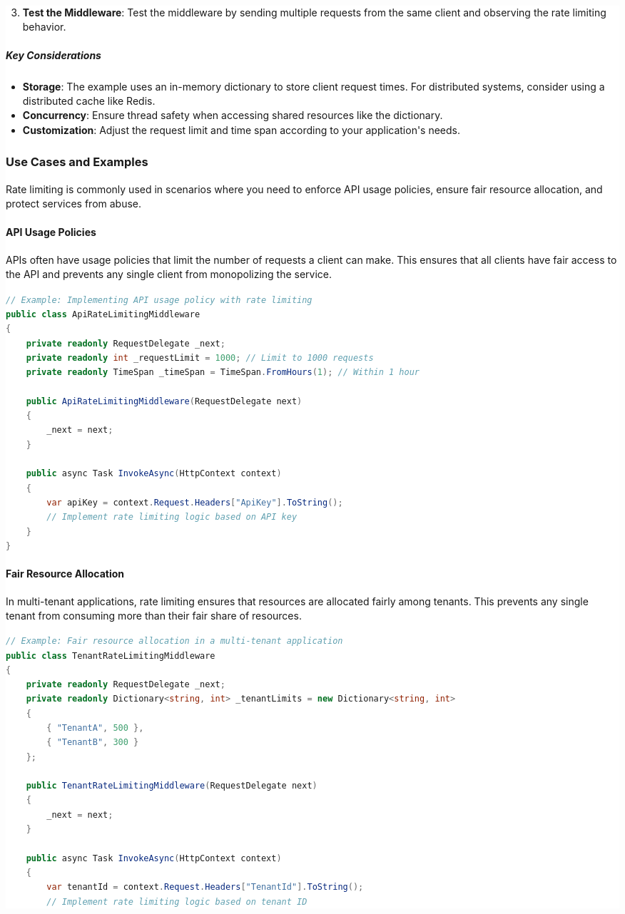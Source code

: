 3. **Test the Middleware**: Test the middleware by sending multiple requests from the same client and observing the rate limiting behavior.

##### Key Considerations

- **Storage**: The example uses an in-memory dictionary to store client request times. For distributed systems, consider using a distributed cache like Redis.
- **Concurrency**: Ensure thread safety when accessing shared resources like the dictionary.
- **Customization**: Adjust the request limit and time span according to your application's needs.

### Use Cases and Examples

Rate limiting is commonly used in scenarios where you need to enforce API usage policies, ensure fair resource allocation, and protect services from abuse.

#### API Usage Policies

APIs often have usage policies that limit the number of requests a client can make. This ensures that all clients have fair access to the API and prevents any single client from monopolizing the service.

```csharp
// Example: Implementing API usage policy with rate limiting
public class ApiRateLimitingMiddleware
{
    private readonly RequestDelegate _next;
    private readonly int _requestLimit = 1000; // Limit to 1000 requests
    private readonly TimeSpan _timeSpan = TimeSpan.FromHours(1); // Within 1 hour

    public ApiRateLimitingMiddleware(RequestDelegate next)
    {
        _next = next;
    }

    public async Task InvokeAsync(HttpContext context)
    {
        var apiKey = context.Request.Headers["ApiKey"].ToString();
        // Implement rate limiting logic based on API key
    }
}
```

#### Fair Resource Allocation

In multi-tenant applications, rate limiting ensures that resources are allocated fairly among tenants. This prevents any single tenant from consuming more than their fair share of resources.

```csharp
// Example: Fair resource allocation in a multi-tenant application
public class TenantRateLimitingMiddleware
{
    private readonly RequestDelegate _next;
    private readonly Dictionary<string, int> _tenantLimits = new Dictionary<string, int>
    {
        { "TenantA", 500 },
        { "TenantB", 300 }
    };

    public TenantRateLimitingMiddleware(RequestDelegate next)
    {
        _next = next;
    }

    public async Task InvokeAsync(HttpContext context)
    {
        var tenantId = context.Request.Headers["TenantId"].ToString();
        // Implement rate limiting logic based on tenant ID
```